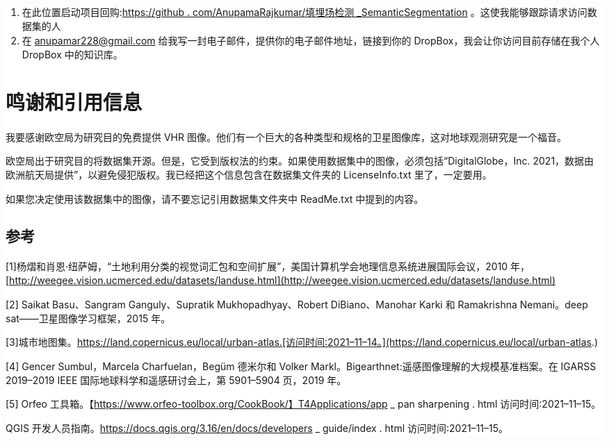1.  在此位置启动项目回购:[https://github . com/AnupamaRajkumar/填埋场检测 _SemanticSegmentation](https://github.com/AnupamaRajkumar/LandfillDetection_SemanticSegmentation) 。这使我能够跟踪请求访问数据集的人
2.  在 anupamar228@gmail.com 给我写一封电子邮件，提供你的电子邮件地址，链接到你的 DropBox，我会让你访问目前存储在我个人 DropBox 中的知识库。

# 鸣谢和引用信息

我要感谢欧空局为研究目的免费提供 VHR 图像。他们有一个巨大的各种类型和规格的卫星图像库，这对地球观测研究是一个福音。

欧空局出于研究目的将数据集开源。但是，它受到版权法的约束。如果使用数据集中的图像，必须包括“DigitalGlobe，Inc. 2021，数据由欧洲航天局提供”，以避免侵犯版权。我已经把这个信息包含在数据集文件夹的 LicenseInfo.txt 里了，一定要用。

如果您决定使用该数据集中的图像，请不要忘记引用数据集文件夹中 ReadMe.txt 中提到的内容。

## 参考

[1]杨熠和肖恩·纽萨姆，“土地利用分类的视觉词汇包和空间扩展”，美国计算机学会地理信息系统进展国际会议，2010 年，[http://weegee.vision.ucmerced.edu/datasets/landuse.html](http://weegee.vision.ucmerced.edu/datasets/landuse.html)

[2] Saikat Basu、Sangram Ganguly、Supratik Mukhopadhyay、Robert DiBiano、Manohar Karki 和 Ramakrishna Nemani。deep sat——卫星图像学习框架，2015 年。

[3]城市地图集。https://land.copernicus.eu/local/urban-atlas.[访问时间:2021–11–14。](https://land.copernicus.eu/local/urban-atlas.)

[4] Gencer Sumbul，Marcela Charfuelan，Begüm 德米尔和 Volker Markl。Bigearthnet:遥感图像理解的大规模基准档案。在 IGARSS 2019–2019 IEEE 国际地球科学和遥感研讨会上，第 5901–5904 页，2019 年。

[5] Orfeo 工具箱。【https://www.orfeo-toolbox.org/CookBook/】T4Applications/app _ pan sharpening . html 访问时间:2021–11–15。

QGIS 开发人员指南。https://docs.qgis.org/3.16/en/docs/developers _ guide/index . html 访问时间:2021–11–15。